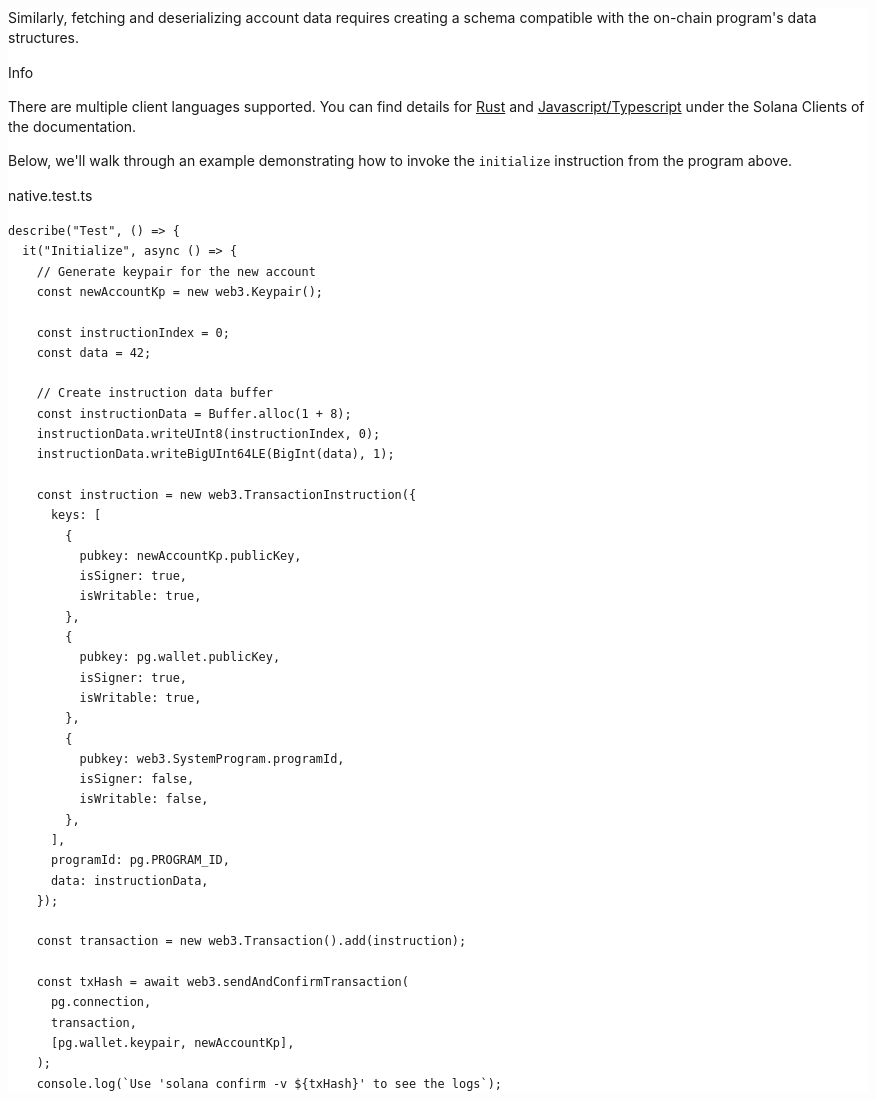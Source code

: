 Similarly, fetching and deserializing account data requires creating a schema
compatible with the on-chain program's data structures.

Info

There are multiple client languages supported. You can find details for
[Rust](/de/docs/clients/rust) and
[Javascript/Typescript](/de/docs/clients/rust) under the Solana Clients of the
documentation.

Below, we'll walk through an example demonstrating how to invoke the
`initialize` instruction from the program above.

native.test.ts

    
    
    describe("Test", () => {
      it("Initialize", async () => {
        // Generate keypair for the new account
        const newAccountKp = new web3.Keypair();
     
        const instructionIndex = 0;
        const data = 42;
     
        // Create instruction data buffer
        const instructionData = Buffer.alloc(1 + 8);
        instructionData.writeUInt8(instructionIndex, 0);
        instructionData.writeBigUInt64LE(BigInt(data), 1);
     
        const instruction = new web3.TransactionInstruction({
          keys: [
            {
              pubkey: newAccountKp.publicKey,
              isSigner: true,
              isWritable: true,
            },
            {
              pubkey: pg.wallet.publicKey,
              isSigner: true,
              isWritable: true,
            },
            {
              pubkey: web3.SystemProgram.programId,
              isSigner: false,
              isWritable: false,
            },
          ],
          programId: pg.PROGRAM_ID,
          data: instructionData,
        });
     
        const transaction = new web3.Transaction().add(instruction);
     
        const txHash = await web3.sendAndConfirmTransaction(
          pg.connection,
          transaction,
          [pg.wallet.keypair, newAccountKp],
        );
        console.log(`Use 'solana confirm -v ${txHash}' to see the logs`);
     